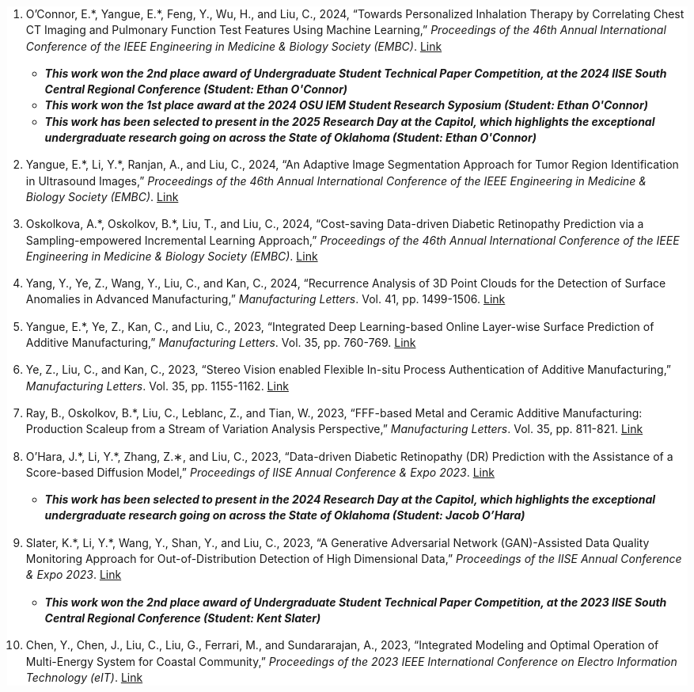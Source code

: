 1. O’Connor, E.\*, Yangue, E.\*, Feng, Y., Wu, H., and Liu, C., 2024, “Towards Personalized Inhalation Therapy by Correlating Chest CT Imaging and Pulmonary Function Test Features Using Machine Learning,” *Proceedings of the 46th Annual International Conference of the IEEE Engineering in Medicine & Biology Society (EMBC)*. [Link](https://doi.org/10.1109/EMBC53108.2024.10781590)
     * ***This work won the 2nd place award of Undergraduate Student Technical Paper Competition, at the 2024 IISE South Central Regional Conference (Student: Ethan O'Connor)***
     * ***This work won the 1st place award at the 2024 OSU IEM Student Research Syposium (Student: Ethan O'Connor)***
     * ***This work has been selected to present in the 2025 Research Day at the Capitol, which highlights the exceptional undergraduate research going on across the State of Oklahoma (Student: Ethan O'Connor)***

1. Yangue, E.\*, Li, Y.\*, Ranjan, A., and Liu, C., 2024, “An Adaptive Image Segmentation Approach for Tumor Region Identification in Ultrasound Images,” *Proceedings of the 46th Annual International Conference of the IEEE Engineering in Medicine & Biology Society (EMBC)*. [Link](https://doi.org/10.1109/EMBC53108.2024.10782614)

1. Oskolkova, A.\*, Oskolkov, B.\*, Liu, T., and Liu, C., 2024, “Cost-saving Data-driven Diabetic Retinopathy Prediction via a Sampling-empowered Incremental Learning Approach,” *Proceedings of the 46th Annual International Conference of the IEEE Engineering in Medicine & Biology Society (EMBC)*. [Link](https://doi.org/10.1109/EMBC53108.2024.10782548)

1. Yang, Y., Ye, Z., Wang, Y., Liu, C., and Kan, C., 2024, “Recurrence Analysis of 3D Point Clouds for the Detection of Surface Anomalies in Advanced Manufacturing,” *Manufacturing Letters*. Vol. 41, pp. 1499-1506. [Link](https://doi.org/10.1016/j.mfglet.2024.09.176)

1. Yangue, E.\*, Ye, Z., Kan, C., and Liu, C., 2023, “Integrated Deep Learning-based Online Layer-wise Surface Prediction of Additive Manufacturing,” *Manufacturing Letters*. Vol. 35, pp. 760-769. [Link](https://doi.org/10.1016/j.mfglet.2023.08.108)

1. Ye, Z., Liu, C., and Kan, C., 2023, “Stereo Vision enabled Flexible In-situ Process Authentication of Additive Manufacturing,” *Manufacturing Letters*. Vol. 35, pp. 1155-1162. [Link](https://doi.org/10.1016/j.mfglet.2023.08.117)

1. Ray, B., Oskolkov, B.\*, Liu, C., Leblanc, Z., and Tian, W., 2023, “FFF-based Metal and Ceramic Additive Manufacturing: Production Scaleup from a Stream of Variation Analysis Perspective,” *Manufacturing Letters*. Vol. 35, pp. 811-821. [Link](https://doi.org/10.1016/j.mfglet.2023.08.126) 

1. O’Hara, J.\*, Li, Y.\*, Zhang, Z.∗, and Liu, C., 2023, “Data-driven Diabetic Retinopathy (DR) Prediction with the Assistance of a Score-based Diffusion Model,” *Proceedings of IISE Annual Conference & Expo 2023*. [Link](https://www.researchgate.net/publication/375991569) 
   * ***This work has been selected to present in the 2024 Research Day at the Capitol, which highlights the exceptional undergraduate research going on across the State of Oklahoma (Student: Jacob O’Hara)***

1. Slater, K.\*, Li, Y.\*, Wang, Y., Shan, Y., and Liu, C., 2023, “A Generative Adversarial Network (GAN)-Assisted Data Quality Monitoring Approach for Out-of-Distribution Detection of High Dimensional Data,” *Proceedings of the IISE Annual Conference & Expo 2023*. [Link](https://www.proquest.com/docview/2878472416/) 
   * ***This work won the 2nd place award of Undergraduate Student Technical Paper Competition, at the 2023 IISE South Central Regional Conference (Student: Kent Slater)***

1. Chen, Y., Chen, J., Liu, C., Liu, G., Ferrari, M., and Sundararajan, A., 2023, “Integrated Modeling and Optimal Operation of Multi-Energy System for Coastal Community,” *Proceedings of the 2023 IEEE International Conference on Electro Information Technology (eIT)*. [Link](https://doi.org/10.1109/eIT57321.2023.10187307)
